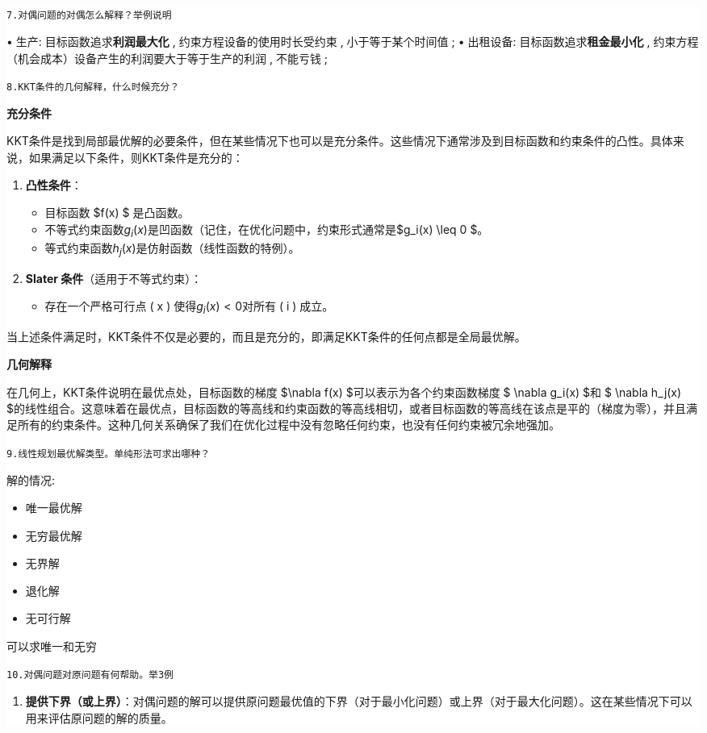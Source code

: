 



```
7.对偶问题的对偶怎么解释？举例说明
```

• 生产: 目标函数追求**利润最大化** , 约束方程设备的使用时长受约束 , 小于等于某个时间值 ;
• 出租设备: 目标函数追求**租金最小化** , 约束方程（机会成本）设备产生的利润要大于等于生产的利润 , 不能亏钱 ;



```
8.KKT条件的几何解释，什么时候充分？
```

**充分条件**

KKT条件是找到局部最优解的必要条件，但在某些情况下也可以是充分条件。这些情况下通常涉及到目标函数和约束条件的凸性。具体来说，如果满足以下条件，则KKT条件是充分的：

1. **凸性条件**：
   - 目标函数 $f(x) $ 是凸函数。
   - 不等式约束函数$g_i(x)$是凹函数（记住，在优化问题中，约束形式通常是$g_i(x) \leq 0 $。
   - 等式约束函数$h_j(x)$是仿射函数（线性函数的特例）。

2. **Slater 条件**（适用于不等式约束）：
   - 存在一个严格可行点 \( x \) 使得$g_i(x) < 0$对所有 \( i \) 成立。

当上述条件满足时，KKT条件不仅是必要的，而且是充分的，即满足KKT条件的任何点都是全局最优解。

**几何解释**

在几何上，KKT条件说明在最优点处，目标函数的梯度 $\nabla f(x) $可以表示为各个约束函数梯度 $ \nabla g_i(x) $和 $ \nabla h_j(x) $的线性组合。这意味着在最优点，目标函数的等高线和约束函数的等高线相切，或者目标函数的等高线在该点是平的（梯度为零），并且满足所有的约束条件。这种几何关系确保了我们在优化过程中没有忽略任何约束，也没有任何约束被冗余地强加。



```
9.线性规划最优解类型。单纯形法可求出哪种？
```

解的情况:

- 唯一最优解

- 无穷最优解

- 无界解

- 退化解

- 无可行解

可以求唯一和无穷





```
10.对偶问题对原问题有何帮助。举3例
```



1. **提供下界（或上界）**：对偶问题的解可以提供原问题最优值的下界（对于最小化问题）或上界（对于最大化问题）。这在某些情况下可以用来评估原问题的解的质量。
  